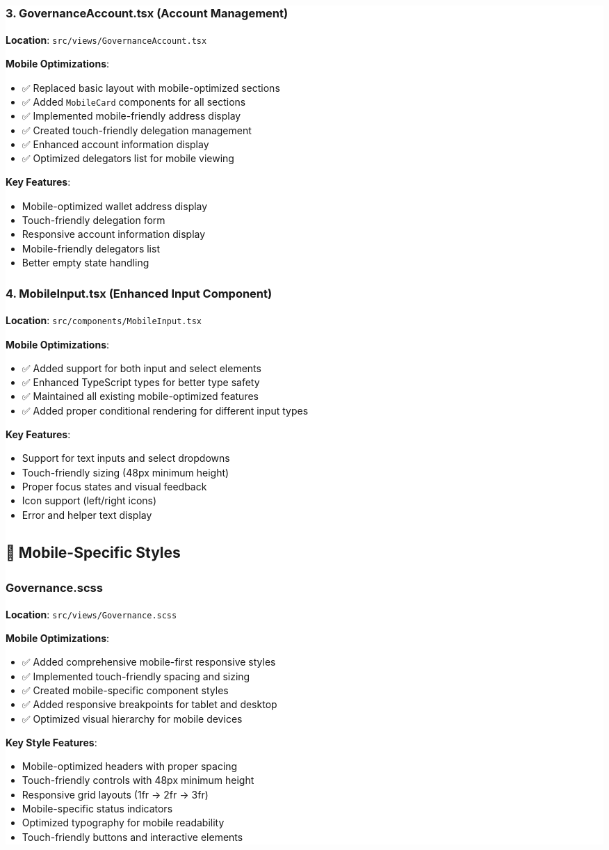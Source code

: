 ### 3. GovernanceAccount.tsx (Account Management)
**Location**: `src/views/GovernanceAccount.tsx`

**Mobile Optimizations**:
- ✅ Replaced basic layout with mobile-optimized sections
- ✅ Added `MobileCard` components for all sections
- ✅ Implemented mobile-friendly address display
- ✅ Created touch-friendly delegation management
- ✅ Enhanced account information display
- ✅ Optimized delegators list for mobile viewing

**Key Features**:
- Mobile-optimized wallet address display
- Touch-friendly delegation form
- Responsive account information display
- Mobile-friendly delegators list
- Better empty state handling

### 4. MobileInput.tsx (Enhanced Input Component)
**Location**: `src/components/MobileInput.tsx`

**Mobile Optimizations**:
- ✅ Added support for both input and select elements
- ✅ Enhanced TypeScript types for better type safety
- ✅ Maintained all existing mobile-optimized features
- ✅ Added proper conditional rendering for different input types

**Key Features**:
- Support for text inputs and select dropdowns
- Touch-friendly sizing (48px minimum height)
- Proper focus states and visual feedback
- Icon support (left/right icons)
- Error and helper text display

## 🎨 Mobile-Specific Styles

### Governance.scss
**Location**: `src/views/Governance.scss`

**Mobile Optimizations**:
- ✅ Added comprehensive mobile-first responsive styles
- ✅ Implemented touch-friendly spacing and sizing
- ✅ Created mobile-specific component styles
- ✅ Added responsive breakpoints for tablet and desktop
- ✅ Optimized visual hierarchy for mobile devices

**Key Style Features**:
- Mobile-optimized headers with proper spacing
- Touch-friendly controls with 48px minimum height
- Responsive grid layouts (1fr → 2fr → 3fr)
- Mobile-specific status indicators
- Optimized typography for mobile readability
- Touch-friendly buttons and interactive elements
